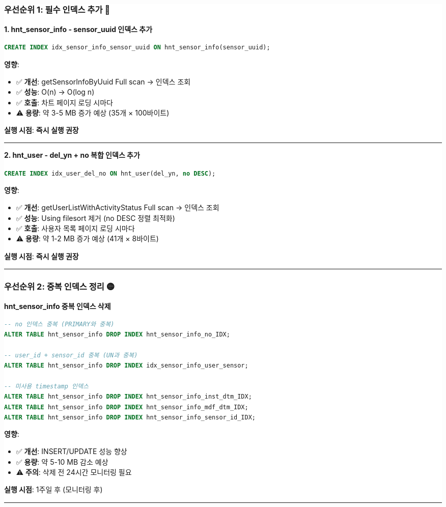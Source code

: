 ### 우선순위 1: 필수 인덱스 추가 🔴

**1. hnt_sensor_info - sensor_uuid 인덱스 추가**
```sql
CREATE INDEX idx_sensor_info_sensor_uuid ON hnt_sensor_info(sensor_uuid);
```

**영향**:
- ✅ **개선**: getSensorInfoByUuid Full scan → 인덱스 조회
- ✅ **성능**: O(n) → O(log n)
- ✅ **호출**: 차트 페이지 로딩 시마다
- ⚠️ **용량**: 약 3-5 MB 증가 예상 (35개 × 100바이트)

**실행 시점**: **즉시 실행 권장**

---

**2. hnt_user - del_yn + no 복합 인덱스 추가**
```sql
CREATE INDEX idx_user_del_no ON hnt_user(del_yn, no DESC);
```

**영향**:
- ✅ **개선**: getUserListWithActivityStatus Full scan → 인덱스 조회
- ✅ **성능**: Using filesort 제거 (no DESC 정렬 최적화)
- ✅ **호출**: 사용자 목록 페이지 로딩 시마다
- ⚠️ **용량**: 약 1-2 MB 증가 예상 (41개 × 8바이트)

**실행 시점**: **즉시 실행 권장**

---

### 우선순위 2: 중복 인덱스 정리 🟡

**hnt_sensor_info 중복 인덱스 삭제**
```sql
-- no 인덱스 중복 (PRIMARY와 중복)
ALTER TABLE hnt_sensor_info DROP INDEX hnt_sensor_info_no_IDX;

-- user_id + sensor_id 중복 (UN과 중복)
ALTER TABLE hnt_sensor_info DROP INDEX idx_sensor_info_user_sensor;

-- 미사용 timestamp 인덱스
ALTER TABLE hnt_sensor_info DROP INDEX hnt_sensor_info_inst_dtm_IDX;
ALTER TABLE hnt_sensor_info DROP INDEX hnt_sensor_info_mdf_dtm_IDX;
ALTER TABLE hnt_sensor_info DROP INDEX hnt_sensor_info_sensor_id_IDX;
```

**영향**:
- ✅ **개선**: INSERT/UPDATE 성능 향상
- ✅ **용량**: 약 5-10 MB 감소 예상
- ⚠️ **주의**: 삭제 전 24시간 모니터링 필요

**실행 시점**: 1주일 후 (모니터링 후)

---
